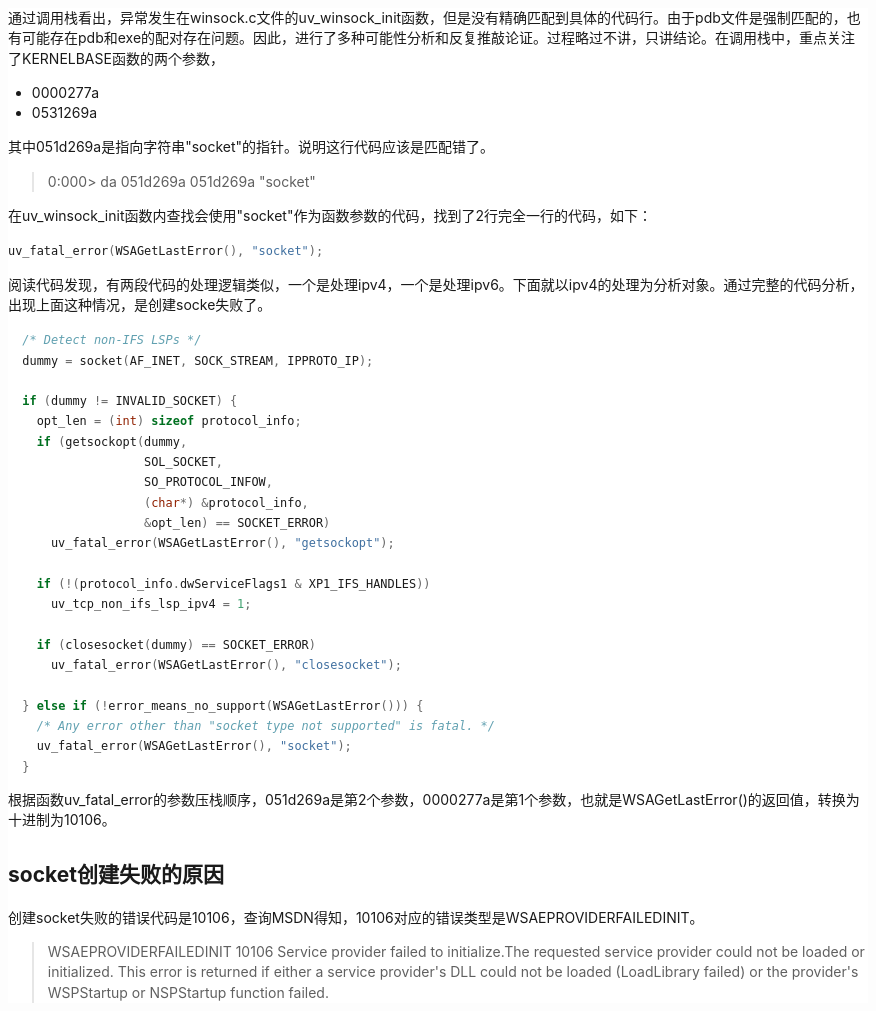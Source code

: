 通过调用栈看出，异常发生在winsock.c文件的uv_winsock_init函数，但是没有精确匹配到具体的代码行。由于pdb文件是强制匹配的，也有可能存在pdb和exe的配对存在问题。因此，进行了多种可能性分析和反复推敲论证。过程略过不讲，只讲结论。在调用栈中，重点关注了KERNELBASE函数的两个参数，

- 0000277a
- 0531269a

其中051d269a是指向字符串"socket"的指针。说明这行代码应该是匹配错了。

> 0:000> da 051d269a
051d269a  "socket"

在uv_winsock_init函数内查找会使用"socket"作为函数参数的代码，找到了2行完全一行的代码，如下：

``` C++
uv_fatal_error(WSAGetLastError(), "socket");
```

阅读代码发现，有两段代码的处理逻辑类似，一个是处理ipv4，一个是处理ipv6。下面就以ipv4的处理为分析对象。通过完整的代码分析，出现上面这种情况，是创建socke失败了。

``` C++
  /* Detect non-IFS LSPs */
  dummy = socket(AF_INET, SOCK_STREAM, IPPROTO_IP);

  if (dummy != INVALID_SOCKET) {
    opt_len = (int) sizeof protocol_info;
    if (getsockopt(dummy,
                   SOL_SOCKET,
                   SO_PROTOCOL_INFOW,
                   (char*) &protocol_info,
                   &opt_len) == SOCKET_ERROR)
      uv_fatal_error(WSAGetLastError(), "getsockopt");

    if (!(protocol_info.dwServiceFlags1 & XP1_IFS_HANDLES))
      uv_tcp_non_ifs_lsp_ipv4 = 1;

    if (closesocket(dummy) == SOCKET_ERROR)
      uv_fatal_error(WSAGetLastError(), "closesocket");

  } else if (!error_means_no_support(WSAGetLastError())) {
    /* Any error other than "socket type not supported" is fatal. */
    uv_fatal_error(WSAGetLastError(), "socket");
  }
```

根据函数uv_fatal_error的参数压栈顺序，051d269a是第2个参数，0000277a是第1个参数，也就是WSAGetLastError()的返回值，转换为十进制为10106。

## socket创建失败的原因

创建socket失败的错误代码是10106，查询MSDN得知，10106对应的错误类型是WSAEPROVIDERFAILEDINIT。

> WSAEPROVIDERFAILEDINIT
> 10106
> Service provider failed to initialize.The requested service provider could not be loaded or initialized. This error is returned if either a service provider's DLL could not be loaded (LoadLibrary failed) or the provider's WSPStartup or NSPStartup function failed.
>
